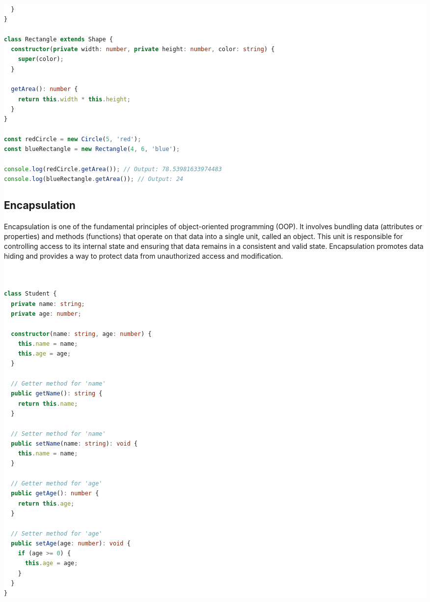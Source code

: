 ```ts
  }
}

class Rectangle extends Shape {
  constructor(private width: number, private height: number, color: string) {
    super(color);
  }

  getArea(): number {
    return this.width * this.height;
  }
}

const redCircle = new Circle(5, 'red');
const blueRectangle = new Rectangle(4, 6, 'blue');

console.log(redCircle.getArea()); // Output: 78.53981633974483
console.log(blueRectangle.getArea()); // Output: 24
```

## Encapsulation

Encapsulation is one of the fundamental principles of object-oriented programming (OOP). It involves bundling data (attributes or properties) and methods (functions) that operate on that data into a single unit, called an object. This unit is responsible for controlling access to its internal state and ensuring that data remains in a consistent and valid state. Encapsulation promotes data hiding and provides a way to protect data from unauthorized access and modification.

```ts


class Student {
  private name: string;
  private age: number;

  constructor(name: string, age: number) {
    this.name = name;
    this.age = age;
  }

  // Getter method for 'name'
  public getName(): string {
    return this.name;
  }

  // Setter method for 'name'
  public setName(name: string): void {
    this.name = name;
  }

  // Getter method for 'age'
  public getAge(): number {
    return this.age;
  }

  // Setter method for 'age'
  public setAge(age: number): void {
    if (age >= 0) {
      this.age = age;
    }
  }
}

```